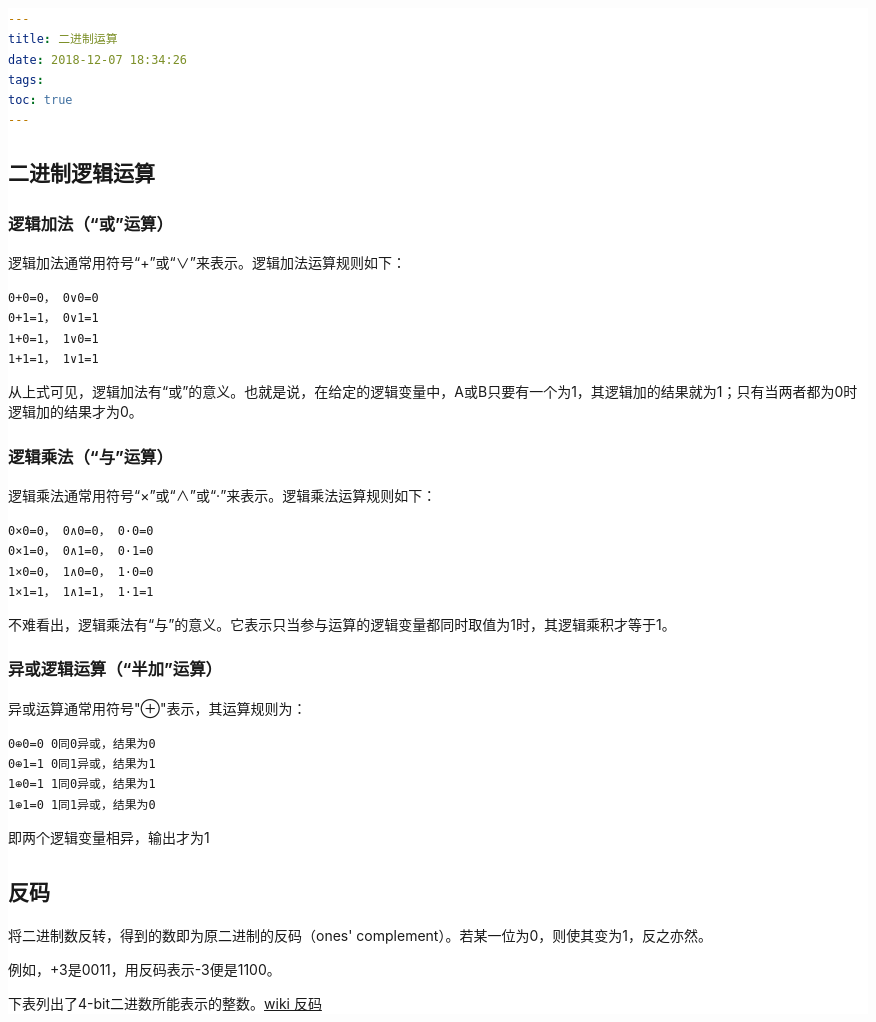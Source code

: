 ```yaml
---
title: 二进制运算
date: 2018-12-07 18:34:26
tags:
toc: true
---
```



## 二进制逻辑运算

### 逻辑加法（“或”运算）

逻辑加法通常用符号“+”或“∨”来表示。逻辑加法运算规则如下：
```bash
0+0=0， 0∨0=0
0+1=1， 0∨1=1
1+0=1， 1∨0=1
1+1=1， 1∨1=1
```
从上式可见，逻辑加法有“或”的意义。也就是说，在给定的逻辑变量中，A或B只要有一个为1，其逻辑加的结果就为1；只有当两者都为0时逻辑加的结果才为0。

### 逻辑乘法（“与”运算）

逻辑乘法通常用符号“×”或“∧”或“·”来表示。逻辑乘法运算规则如下：
```bash
0×0=0， 0∧0=0， 0·0=0
0×1=0， 0∧1=0， 0·1=0
1×0=0， 1∧0=0， 1·0=0
1×1=1， 1∧1=1， 1·1=1
```

不难看出，逻辑乘法有“与”的意义。它表示只当参与运算的逻辑变量都同时取值为1时，其逻辑乘积才等于1。

### 异或逻辑运算（“半加”运算）

异或运算通常用符号"⊕"表示，其运算规则为：
```bash
0⊕0=0 0同0异或，结果为0
0⊕1=1 0同1异或，结果为1
1⊕0=1 1同0异或，结果为1
1⊕1=0 1同1异或，结果为0
```
即两个逻辑变量相异，输出才为1

## 反码

将二进制数反转，得到的数即为原二进制的反码（ones' complement）。若某一位为0，则使其变为1，反之亦然。

例如，+3是0011，用反码表示-3便是1100。

下表列出了4-bit二进数所能表示的整数。[wiki 反码](https://www.wikiwand.com/zh-cn/%E4%B8%80%E8%A3%9C%E6%95%B8)
